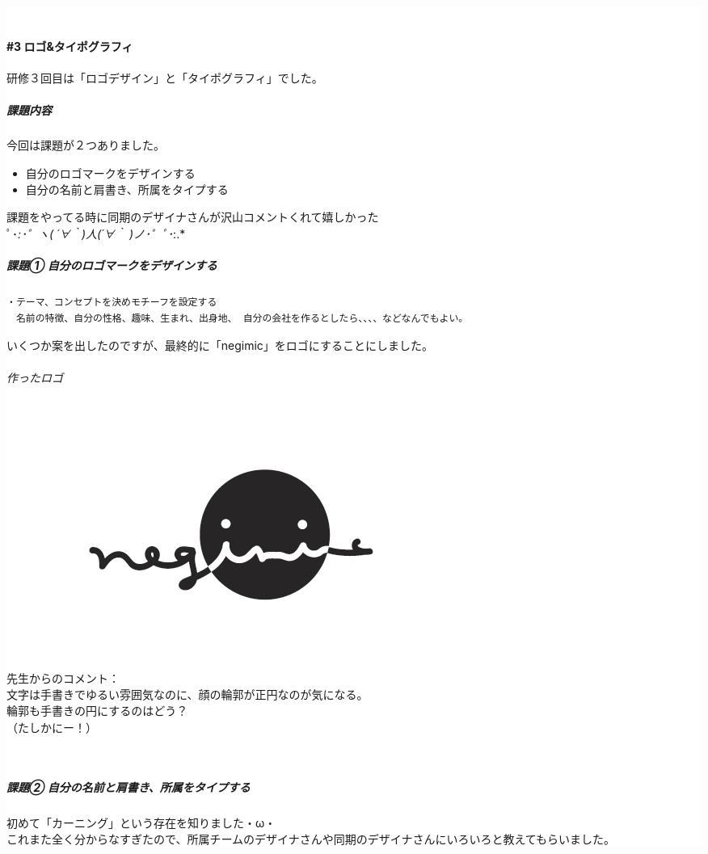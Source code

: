 <br>



#### #3 ロゴ&タイポグラフィ

研修３回目は「ロゴデザイン」と「タイポグラフィ」でした。  

##### 課題内容

今回は課題が２つありました。  
- 自分のロゴマークをデザインする  
- 自分の名前と肩書き、所属をタイプする  

課題をやってる時に同期のデザイナさんが沢山コメントくれて嬉しかった  
ﾟ･*:･゜ヽ( ´∀｀)人(´∀｀ )ノ･゜ﾟ･*:.*  

##### 課題① 自分のロゴマークをデザインする

```
・テーマ、コンセプトを決めモチーフを設定する
　名前の特徴、自分の性格、趣味、生まれ、出身地、 自分の会社を作るとしたら、、、、などなんでもよい。
```

いくつか案を出したのですが、最終的に「negimic」をロゴにすることにしました。  

###### 作ったロゴ

<img src="../../../images/logo_face.png">

先生からのコメント：  
文字は手書きでゆるい雰囲気なのに、顔の輪郭が正円なのが気になる。  
輪郭も手書きの円にするのはどう？  
（たしかにー！）  

<br>

##### 課題② 自分の名前と肩書き、所属をタイプする

初めて「カーニング」という存在を知りました・ω・  
これまた全く分からなすぎたので、所属チームのデザイナさんや同期のデザイナさんにいろいろと教えてもらいました。  
